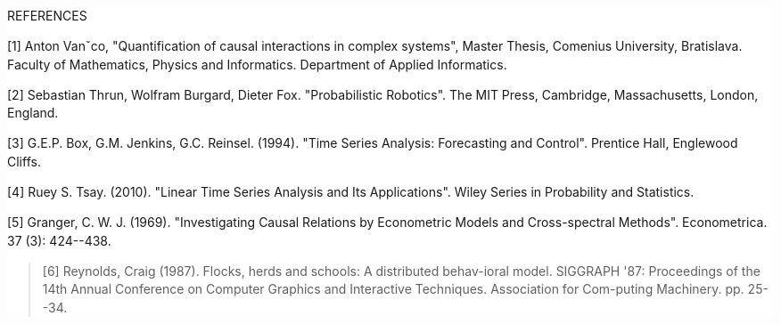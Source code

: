 REFERENCES

\[1\] Anton Vanˇco, "Quantification of causal interactions in complex
systems", Master Thesis, Comenius University, Bratislava. Faculty of
Mathematics, Physics and Informatics. Department of Applied Informatics.

\[2\] Sebastian Thrun, Wolfram Burgard, Dieter Fox. "Probabilistic
Robotics". The MIT Press, Cambridge, Massachusetts, London, England.

\[3\] G.E.P. Box, G.M. Jenkins, G.C. Reinsel. (1994). "Time Series
Analysis: Forecasting and Control". Prentice Hall, Englewood Cliffs.

\[4\] Ruey S. Tsay. (2010). "Linear Time Series Analysis and Its
Applications". Wiley Series in Probability and Statistics.

\[5\] Granger, C. W. J. (1969). "Investigating Causal Relations by
Econometric Models and Cross-spectral Methods". Econometrica. 37 (3):
424--438.

> \[6\] Reynolds, Craig (1987). Flocks, herds and schools: A distributed
> behav-ioral model. SIGGRAPH '87: Proceedings of the 14th Annual
> Conference on Computer Graphics and Interactive Techniques.
> Association for Com-puting Machinery. pp. 25--34.
